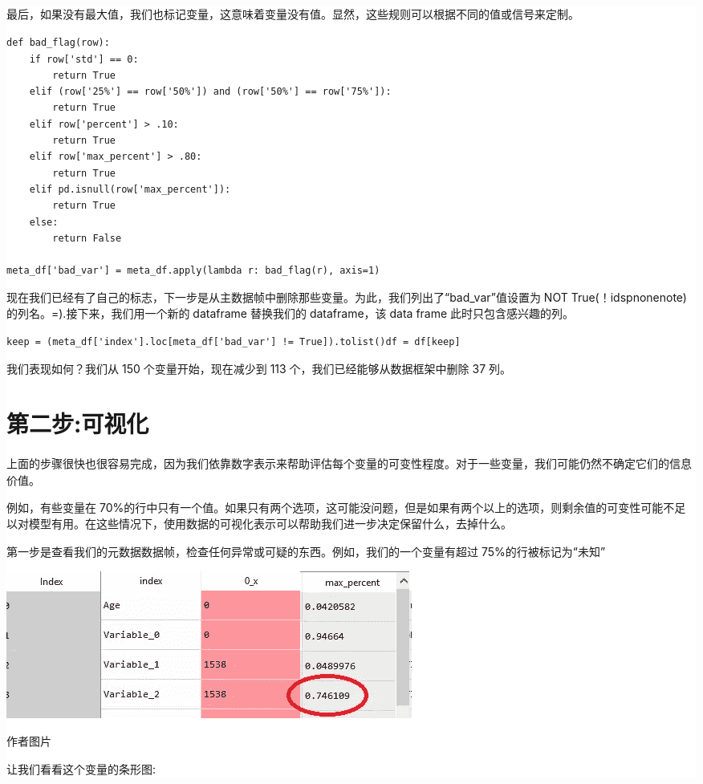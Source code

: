 最后，如果没有最大值，我们也标记变量，这意味着变量没有值。显然，这些规则可以根据不同的值或信号来定制。

```
def bad_flag(row):
    if row['std'] == 0:
        return True
    elif (row['25%'] == row['50%']) and (row['50%'] == row['75%']):
        return True
    elif row['percent'] > .10:
        return True
    elif row['max_percent'] > .80:
        return True
    elif pd.isnull(row['max_percent']):
        return True
    else:
        return False

meta_df['bad_var'] = meta_df.apply(lambda r: bad_flag(r), axis=1)
```

现在我们已经有了自己的标志，下一步是从主数据帧中删除那些变量。为此，我们列出了“bad_var”值设置为 NOT True(！idspnonenote)的列名。=).接下来，我们用一个新的 dataframe 替换我们的 dataframe，该 data frame 此时只包含感兴趣的列。

```
keep = (meta_df['index'].loc[meta_df['bad_var'] != True]).tolist()df = df[keep]
```

我们表现如何？我们从 150 个变量开始，现在减少到 113 个，我们已经能够从数据框架中删除 37 列。

# 第二步:可视化

上面的步骤很快也很容易完成，因为我们依靠数字表示来帮助评估每个变量的可变性程度。对于一些变量，我们可能仍然不确定它们的信息价值。

例如，有些变量在 70%的行中只有一个值。如果只有两个选项，这可能没问题，但是如果有两个以上的选项，则剩余值的可变性可能不足以对模型有用。在这些情况下，使用数据的可视化表示可以帮助我们进一步决定保留什么，去掉什么。

第一步是查看我们的元数据数据帧，检查任何异常或可疑的东西。例如，我们的一个变量有超过 75%的行被标记为“未知”

![](img/aae7e100cc94fe86d9c94899360d2d90.png)

作者图片

让我们看看这个变量的条形图:
